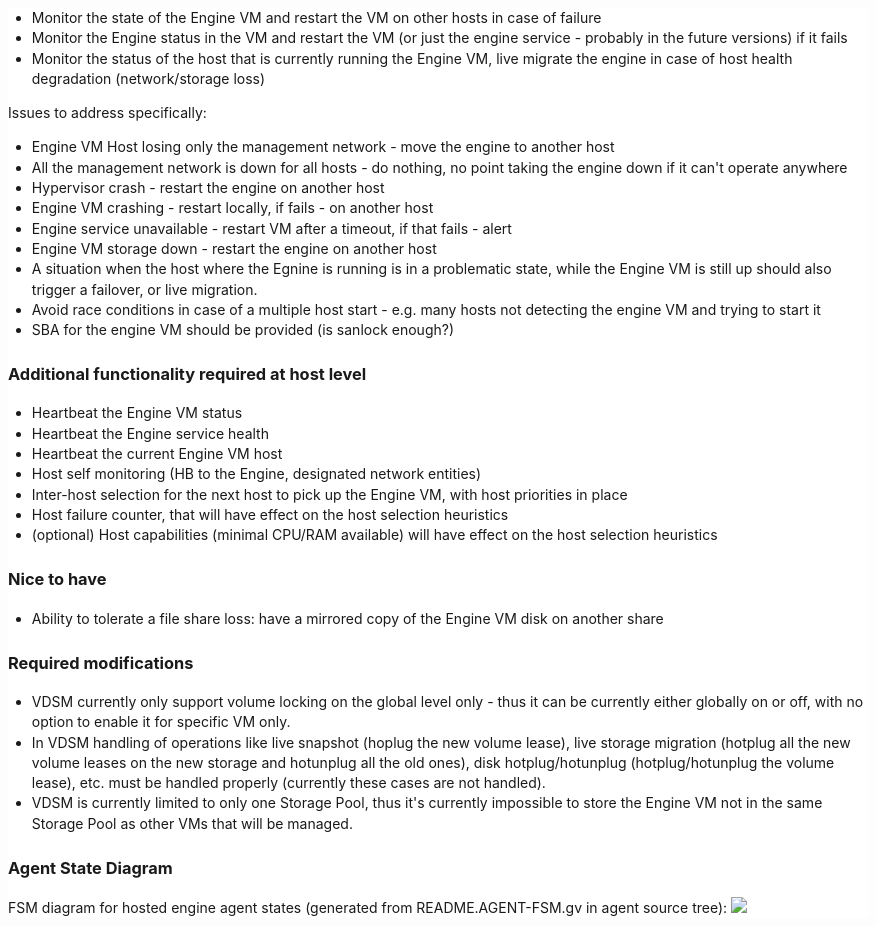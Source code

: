 *   Monitor the state of the Engine VM and restart the VM on other hosts in case of failure
*   Monitor the Engine status in the VM and restart the VM (or just the engine service - probably in the future versions) if it fails
*   Monitor the status of the host that is currently running the Engine VM, live migrate the engine in case of host health degradation (network/storage loss)

Issues to address specifically:

*   Engine VM Host losing only the management network - move the engine to another host
*   All the management network is down for all hosts - do nothing, no point taking the engine down if it can't operate anywhere
*   Hypervisor crash - restart the engine on another host
*   Engine VM crashing - restart locally, if fails - on another host
*   Engine service unavailable - restart VM after a timeout, if that fails - alert
*   Engine VM storage down - restart the engine on another host
*   A situation when the host where the Egnine is running is in a problematic state, while the Engine VM is still up should also trigger a failover, or live migration.
*   Avoid race conditions in case of a multiple host start - e.g. many hosts not detecting the engine VM and trying to start it
*   SBA for the engine VM should be provided (is sanlock enough?)

### Additional functionality required at host level

*   Heartbeat the Engine VM status
*   Heartbeat the Engine service health
*   Heartbeat the current Engine VM host
*   Host self monitoring (HB to the Engine, designated network entities)
*   Inter-host selection for the next host to pick up the Engine VM, with host priorities in place
*   Host failure counter, that will have effect on the host selection heuristics
*   (optional) Host capabilities (minimal CPU/RAM available) will have effect on the host selection heuristics

### Nice to have

*   Ability to tolerate a file share loss: have a mirrored copy of the Engine VM disk on another share

### Required modifications

*   VDSM currently only support volume locking on the global level only - thus it can be currently either globally on or off, with no option to enable it for specific VM only.
*   In VDSM handling of operations like live snapshot (hoplug the new volume lease), live storage migration (hotplug all the new volume leases on the new storage and hotunplug all the old ones), disk hotplug/hotunplug (hotplug/hotunplug the volume lease), etc. must be handled properly (currently these cases are not handled).
*   VDSM is currently limited to only one Storage Pool, thus it's currently impossible to store the Engine VM not in the same Storage Pool as other VMs that will be managed.

### Agent State Diagram

FSM diagram for hosted engine agent states (generated from README.AGENT-FSM.gv in agent source tree): ![](/images/wiki/Hosted-engine-agent-fsm.png)
